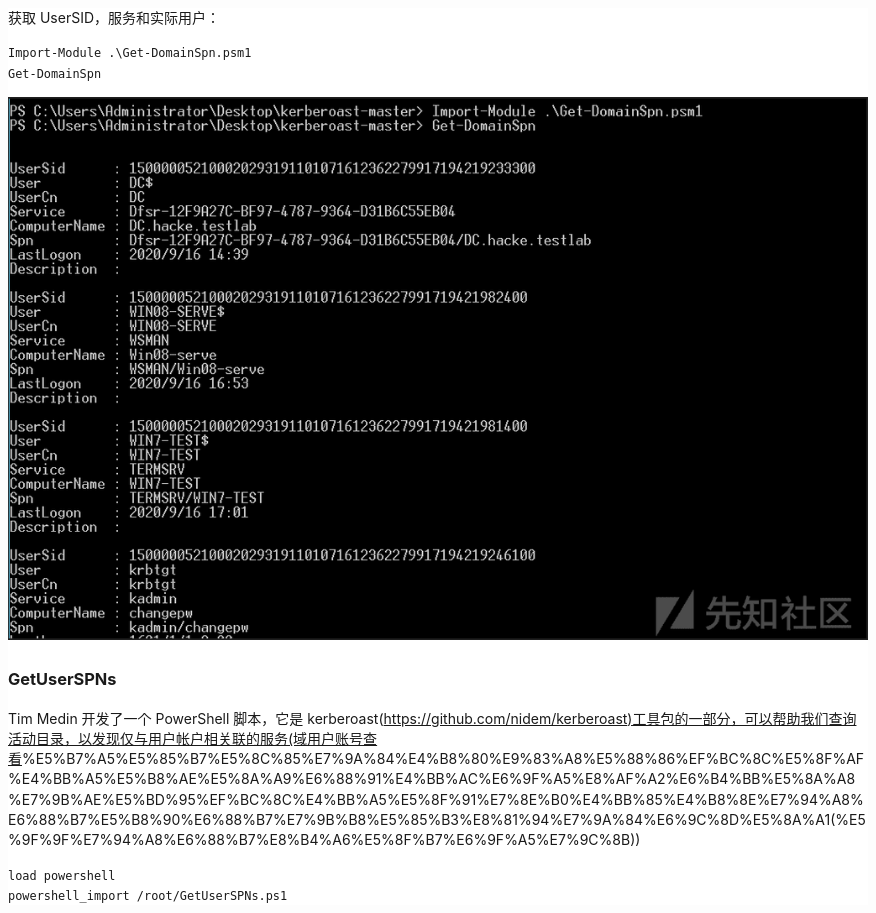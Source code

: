 获取 UserSID，服务和实际用户：

```plain
Import-Module .\Get-DomainSpn.psm1
Get-DomainSpn
```

[![](assets/1701606719-9d929bfc0dc1da1171d875f1a57d50be.png)](https://xzfile.aliyuncs.com/media/upload/picture/20231108162040-b40ce0e0-7e0f-1.png)

### GetUserSPNs

Tim Medin 开发了一个 PowerShell 脚本，它是 kerberoast([https://github.com/nidem/kerberoast)工具包的一部分，可以帮助我们查询活动目录，以发现仅与用户帐户相关联的服务(域用户账号查看](https://github.com/nidem/kerberoast)%E5%B7%A5%E5%85%B7%E5%8C%85%E7%9A%84%E4%B8%80%E9%83%A8%E5%88%86%EF%BC%8C%E5%8F%AF%E4%BB%A5%E5%B8%AE%E5%8A%A9%E6%88%91%E4%BB%AC%E6%9F%A5%E8%AF%A2%E6%B4%BB%E5%8A%A8%E7%9B%AE%E5%BD%95%EF%BC%8C%E4%BB%A5%E5%8F%91%E7%8E%B0%E4%BB%85%E4%B8%8E%E7%94%A8%E6%88%B7%E5%B8%90%E6%88%B7%E7%9B%B8%E5%85%B3%E8%81%94%E7%9A%84%E6%9C%8D%E5%8A%A1(%E5%9F%9F%E7%94%A8%E6%88%B7%E8%B4%A6%E5%8F%B7%E6%9F%A5%E7%9C%8B))

```plain
load powershell
powershell_import /root/GetUserSPNs.ps1
```
